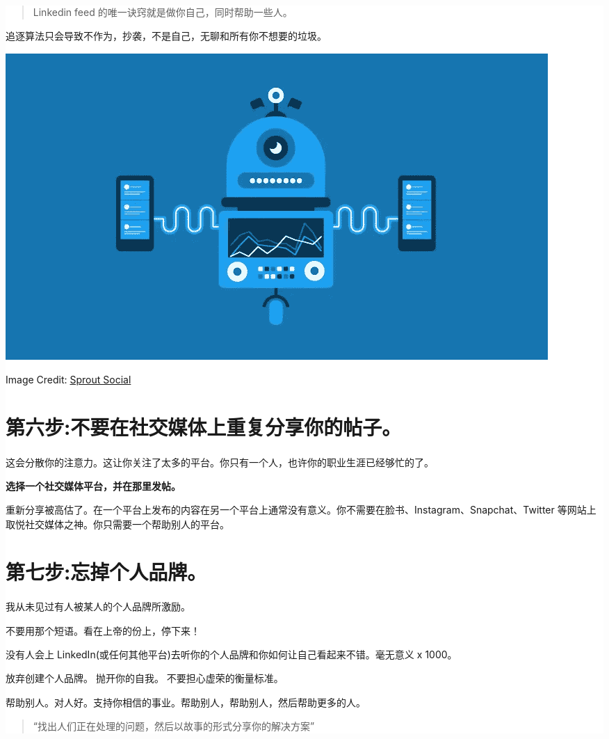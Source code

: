 > Linkedin feed 的唯一诀窍就是做你自己，同时帮助一些人。

追逐算法只会导致不作为，抄袭，不是自己，无聊和所有你不想要的垃圾。

![](img/d72524bd9c651363e6432a77f1df72d9.png)

Image Credit: [Sprout Social](https://sproutsocial.com/insights/twitter-algorithm/)

# 第六步:不要在社交媒体上重复分享你的帖子。

这会分散你的注意力。这让你关注了太多的平台。你只有一个人，也许你的职业生涯已经够忙的了。

**选择一个社交媒体平台，并在那里发帖。**

重新分享被高估了。在一个平台上发布的内容在另一个平台上通常没有意义。你不需要在脸书、Instagram、Snapchat、Twitter 等网站上取悦社交媒体之神。你只需要一个帮助别人的平台。

# 第七步:忘掉个人品牌。

我从未见过有人被某人的个人品牌所激励。

不要用那个短语。看在上帝的份上，停下来！

没有人会上 LinkedIn(或任何其他平台)去听你的个人品牌和你如何让自己看起来不错。毫无意义 x 1000。

放弃创建个人品牌。
抛开你的自我。
不要担心虚荣的衡量标准。

帮助别人。对人好。支持你相信的事业。帮助别人，帮助别人，然后帮助更多的人。

> “找出人们正在处理的问题，然后以故事的形式分享你的解决方案”
